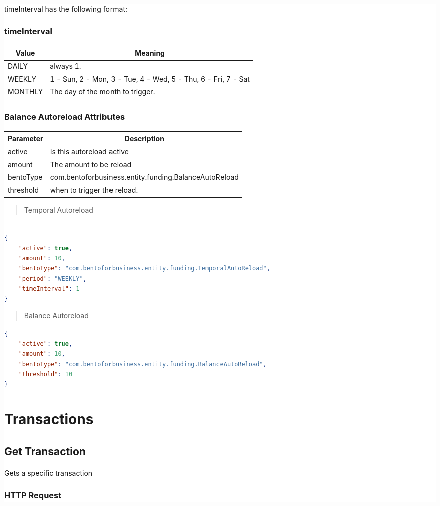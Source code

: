 
timeInterval has the following format:

### timeInterval 

Value  | Meaning
---- | ----
DAILY | always 1.
WEEKLY | 1 - Sun, 2 - Mon, 3 - Tue, 4 - Wed, 5 - Thu, 6 - Fri, 7 - Sat
MONTHLY | The day of the month to trigger.


### Balance Autoreload Attributes

Parameter    |  Description
---------    |    -----------
active    |  Is this autoreload active
amount    |  The amount to be reload
bentoType  | com.bentoforbusiness.entity.funding.BalanceAutoReload
threshold | when to trigger the reload.

> Temporal Autoreload

```json 

{
    "active": true,
    "amount": 10,
    "bentoType": "com.bentoforbusiness.entity.funding.TemporalAutoReload",
    "period": "WEEKLY",
    "timeInterval": 1
}

```

> Balance Autoreload


```json
{
    "active": true,
    "amount": 10,
    "bentoType": "com.bentoforbusiness.entity.funding.BalanceAutoReload",
    "threshold": 10
}

```

# Transactions

## Get Transaction

Gets a specific transaction

### HTTP Request
